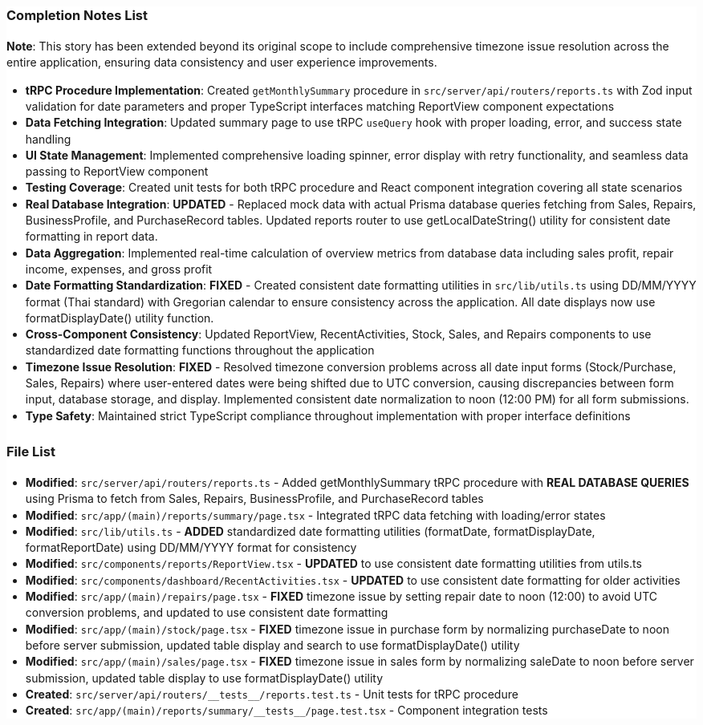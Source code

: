 ### Completion Notes List
**Note**: This story has been extended beyond its original scope to include comprehensive timezone issue resolution across the entire application, ensuring data consistency and user experience improvements.
- **tRPC Procedure Implementation**: Created `getMonthlySummary` procedure in `src/server/api/routers/reports.ts` with Zod input validation for date parameters and proper TypeScript interfaces matching ReportView component expectations
- **Data Fetching Integration**: Updated summary page to use tRPC `useQuery` hook with proper loading, error, and success state handling
- **UI State Management**: Implemented comprehensive loading spinner, error display with retry functionality, and seamless data passing to ReportView component
- **Testing Coverage**: Created unit tests for both tRPC procedure and React component integration covering all state scenarios
- **Real Database Integration**: **UPDATED** - Replaced mock data with actual Prisma database queries fetching from Sales, Repairs, BusinessProfile, and PurchaseRecord tables. Updated reports router to use getLocalDateString() utility for consistent date formatting in report data.
- **Data Aggregation**: Implemented real-time calculation of overview metrics from database data including sales profit, repair income, expenses, and gross profit
- **Date Formatting Standardization**: **FIXED** - Created consistent date formatting utilities in `src/lib/utils.ts` using DD/MM/YYYY format (Thai standard) with Gregorian calendar to ensure consistency across the application. All date displays now use formatDisplayDate() utility function.
- **Cross-Component Consistency**: Updated ReportView, RecentActivities, Stock, Sales, and Repairs components to use standardized date formatting functions throughout the application
- **Timezone Issue Resolution**: **FIXED** - Resolved timezone conversion problems across all date input forms (Stock/Purchase, Sales, Repairs) where user-entered dates were being shifted due to UTC conversion, causing discrepancies between form input, database storage, and display. Implemented consistent date normalization to noon (12:00 PM) for all form submissions.
- **Type Safety**: Maintained strict TypeScript compliance throughout implementation with proper interface definitions

### File List
- **Modified**: `src/server/api/routers/reports.ts` - Added getMonthlySummary tRPC procedure with **REAL DATABASE QUERIES** using Prisma to fetch from Sales, Repairs, BusinessProfile, and PurchaseRecord tables
- **Modified**: `src/app/(main)/reports/summary/page.tsx` - Integrated tRPC data fetching with loading/error states
- **Modified**: `src/lib/utils.ts` - **ADDED** standardized date formatting utilities (formatDate, formatDisplayDate, formatReportDate) using DD/MM/YYYY format for consistency
- **Modified**: `src/components/reports/ReportView.tsx` - **UPDATED** to use consistent date formatting utilities from utils.ts
- **Modified**: `src/components/dashboard/RecentActivities.tsx` - **UPDATED** to use consistent date formatting for older activities
- **Modified**: `src/app/(main)/repairs/page.tsx` - **FIXED** timezone issue by setting repair date to noon (12:00) to avoid UTC conversion problems, and updated to use consistent date formatting
- **Modified**: `src/app/(main)/stock/page.tsx` - **FIXED** timezone issue in purchase form by normalizing purchaseDate to noon before server submission, updated table display and search to use formatDisplayDate() utility
- **Modified**: `src/app/(main)/sales/page.tsx` - **FIXED** timezone issue in sales form by normalizing saleDate to noon before server submission, updated table display to use formatDisplayDate() utility
- **Created**: `src/server/api/routers/__tests__/reports.test.ts` - Unit tests for tRPC procedure
- **Created**: `src/app/(main)/reports/summary/__tests__/page.test.tsx` - Component integration tests
